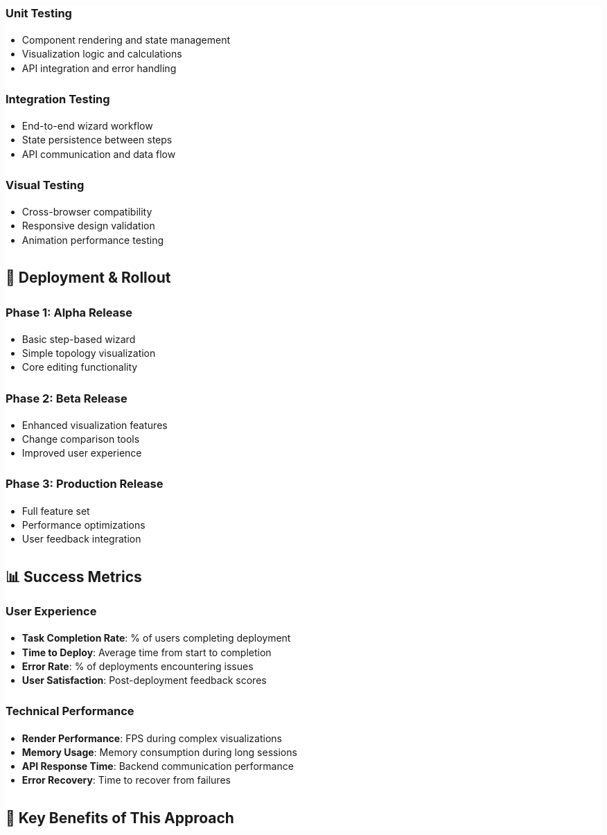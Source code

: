 ### **Unit Testing**
- Component rendering and state management
- Visualization logic and calculations
- API integration and error handling

### **Integration Testing**
- End-to-end wizard workflow
- State persistence between steps
- API communication and data flow

### **Visual Testing**
- Cross-browser compatibility
- Responsive design validation
- Animation performance testing

## 🚀 **Deployment & Rollout**

### **Phase 1: Alpha Release**
- Basic step-based wizard
- Simple topology visualization
- Core editing functionality

### **Phase 2: Beta Release**
- Enhanced visualization features
- Change comparison tools
- Improved user experience

### **Phase 3: Production Release**
- Full feature set
- Performance optimizations
- User feedback integration

## 📊 **Success Metrics**

### **User Experience**
- **Task Completion Rate**: % of users completing deployment
- **Time to Deploy**: Average time from start to completion
- **Error Rate**: % of deployments encountering issues
- **User Satisfaction**: Post-deployment feedback scores

### **Technical Performance**
- **Render Performance**: FPS during complex visualizations
- **Memory Usage**: Memory consumption during long sessions
- **API Response Time**: Backend communication performance
- **Error Recovery**: Time to recover from failures

## 🎯 **Key Benefits of This Approach**
